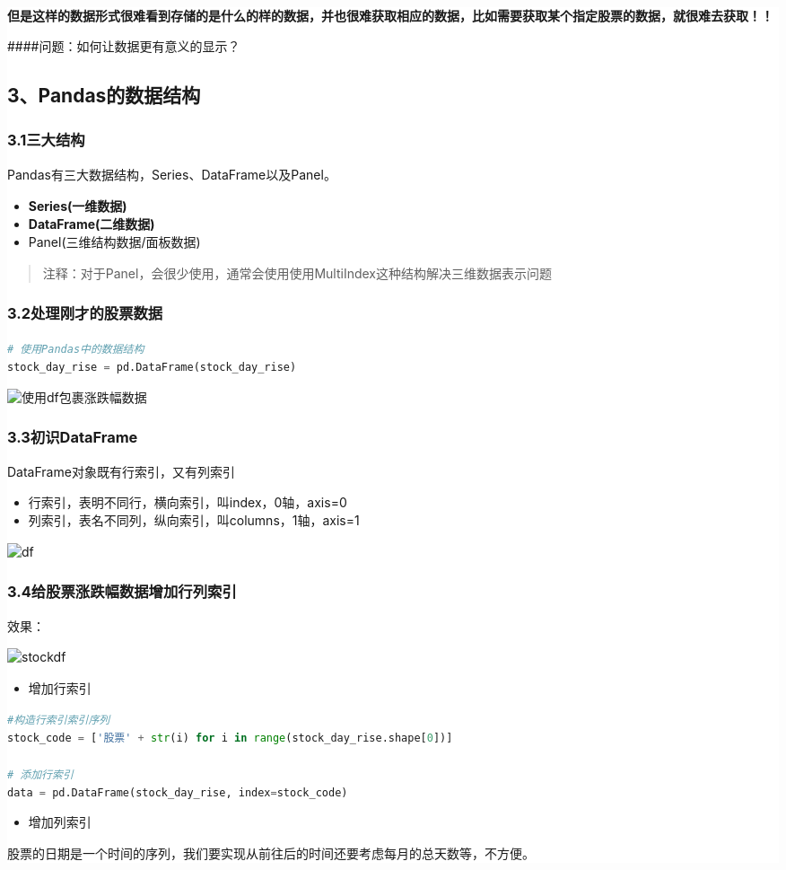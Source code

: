 



**但是这样的数据形式很难看到存储的是什么的样的数据，并也很难获取相应的数据，比如需要获取某个指定股票的数据，就很难去获取！！**

####问题：如何让数据更有意义的显示？

## 3、Pandas的数据结构

### 3.1三大结构

Pandas有三大数据结构，Series、DataFrame以及Panel。

- **Series(一维数据)**
- **DataFrame(二维数据)**
- Panel(三维结构数据/面板数据)

> 注释：对于Panel，会很少使用，通常会使用使用MultiIndex这种结构解决三维数据表示问题

### 3.2处理刚才的股票数据

```python
# 使用Pandas中的数据结构
stock_day_rise = pd.DataFrame(stock_day_rise)
```

![使用df包裹涨跌幅数据](/images/使用df包裹涨跌幅数据.png)

### 3.3初识DataFrame

DataFrame对象既有行索引，又有列索引

* 行索引，表明不同行，横向索引，叫index，0轴，axis=0
* 列索引，表名不同列，纵向索引，叫columns，1轴，axis=1

![df](/images/df.png)

### 3.4给股票涨跌幅数据增加行列索引

效果：

![stockdf](/images/stockdf.png)

* 增加行索引

```python
#构造行索引索引序列
stock_code = ['股票' + str(i) for i in range(stock_day_rise.shape[0])]

# 添加行索引
data = pd.DataFrame(stock_day_rise, index=stock_code)
```

* 增加列索引

股票的日期是一个时间的序列，我们要实现从前往后的时间还要考虑每月的总天数等，不方便。
